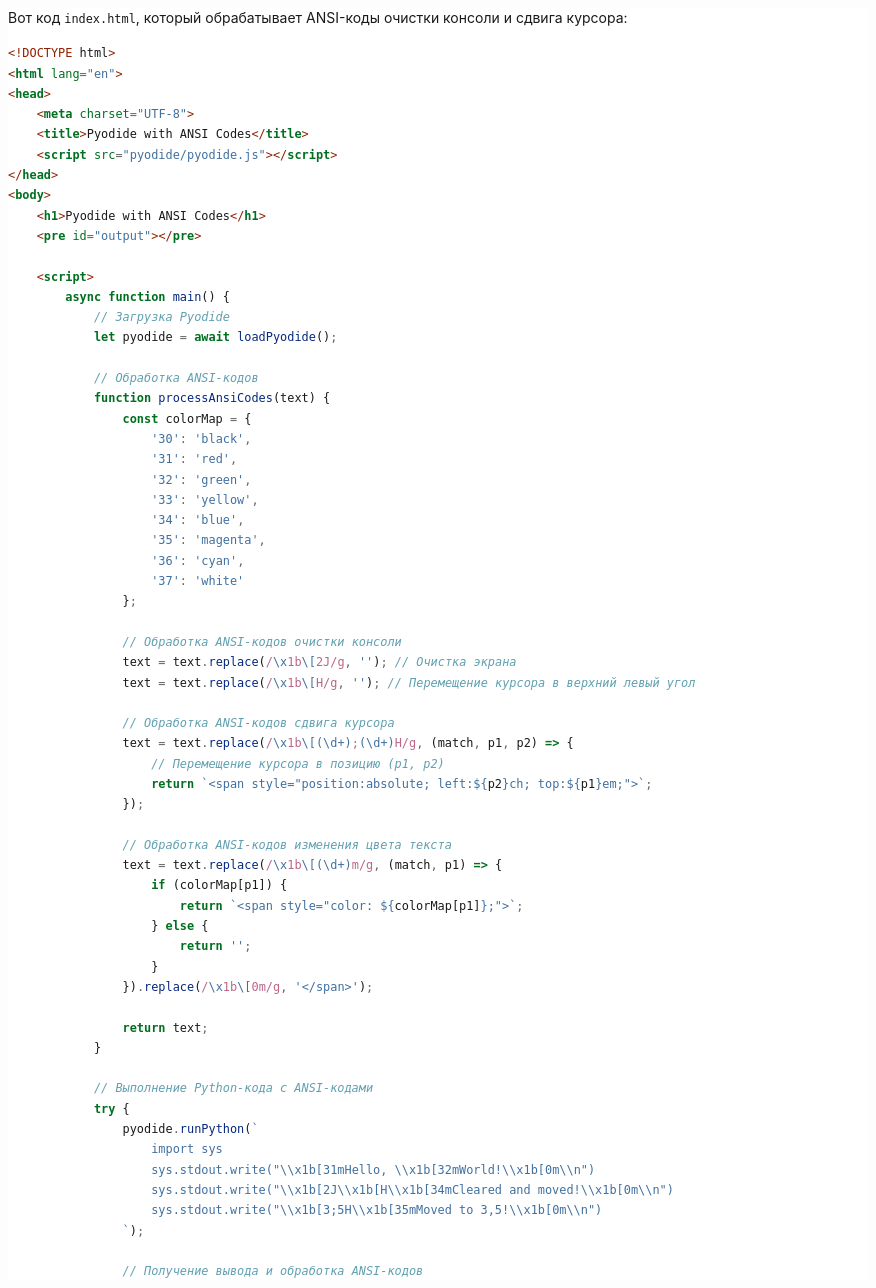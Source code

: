 Вот код `index.html`, который обрабатывает ANSI-коды очистки консоли и сдвига курсора:

```html
<!DOCTYPE html>
<html lang="en">
<head>
    <meta charset="UTF-8">
    <title>Pyodide with ANSI Codes</title>
    <script src="pyodide/pyodide.js"></script>
</head>
<body>
    <h1>Pyodide with ANSI Codes</h1>
    <pre id="output"></pre>

    <script>
        async function main() {
            // Загрузка Pyodide
            let pyodide = await loadPyodide();

            // Обработка ANSI-кодов
            function processAnsiCodes(text) {
                const colorMap = {
                    '30': 'black',
                    '31': 'red',
                    '32': 'green',
                    '33': 'yellow',
                    '34': 'blue',
                    '35': 'magenta',
                    '36': 'cyan',
                    '37': 'white'
                };

                // Обработка ANSI-кодов очистки консоли
                text = text.replace(/\x1b\[2J/g, ''); // Очистка экрана
                text = text.replace(/\x1b\[H/g, ''); // Перемещение курсора в верхний левый угол

                // Обработка ANSI-кодов сдвига курсора
                text = text.replace(/\x1b\[(\d+);(\d+)H/g, (match, p1, p2) => {
                    // Перемещение курсора в позицию (p1, p2)
                    return `<span style="position:absolute; left:${p2}ch; top:${p1}em;">`;
                });

                // Обработка ANSI-кодов изменения цвета текста
                text = text.replace(/\x1b\[(\d+)m/g, (match, p1) => {
                    if (colorMap[p1]) {
                        return `<span style="color: ${colorMap[p1]};">`;
                    } else {
                        return '';
                    }
                }).replace(/\x1b\[0m/g, '</span>');

                return text;
            }

            // Выполнение Python-кода с ANSI-кодами
            try {
                pyodide.runPython(`
                    import sys
                    sys.stdout.write("\\x1b[31mHello, \\x1b[32mWorld!\\x1b[0m\\n")
                    sys.stdout.write("\\x1b[2J\\x1b[H\\x1b[34mCleared and moved!\\x1b[0m\\n")
                    sys.stdout.write("\\x1b[3;5H\\x1b[35mMoved to 3,5!\\x1b[0m\\n")
                `);

                // Получение вывода и обработка ANSI-кодов
```
